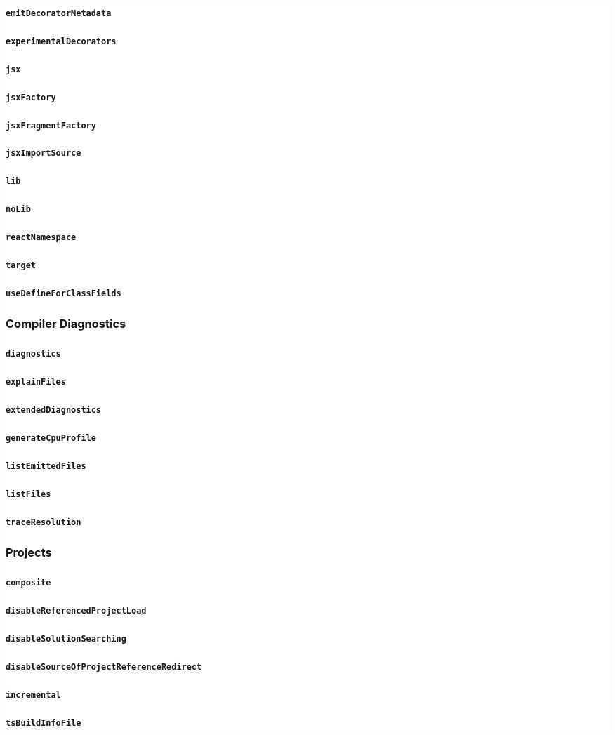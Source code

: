 
#### `emitDecoratorMetadata`

#### `experimentalDecorators`

#### `jsx`

#### `jsxFactory`

#### `jsxFragmentFactory`

#### `jsxImportSource`

#### `lib`

#### `noLib`

#### `reactNamespace`

#### `target`

#### `useDefineForClassFields`

### Compiler Diagnostics

#### `diagnostics`

#### `explainFiles`

#### `extendedDiagnostics`

#### `generateCpuProfile`

#### `listEmittedFiles`

#### `listFiles`

#### `traceResolution`

### Projects


#### `composite`

#### `disableReferencedProjectLoad`

#### `disableSolutionSearching`

#### `disableSourceOfProjectReferenceRedirect`

#### `incremental`

#### `tsBuildInfoFile`
